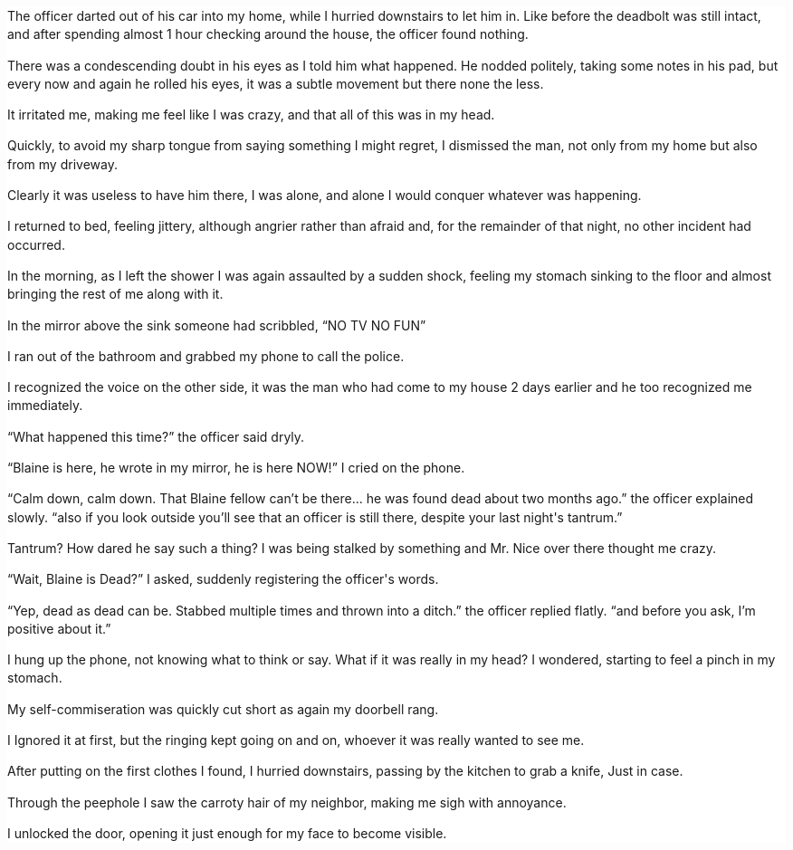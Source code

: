 The officer darted out of his car into my home, while I hurried downstairs to let him in. Like before the deadbolt was still intact, and after spending almost 1 hour checking around the house, the officer found nothing.
  
There was a condescending doubt in his eyes as I told him what happened. He nodded politely, taking some notes in his pad, but every now and again he rolled his eyes, it was a subtle movement but there none the less. 
  
It irritated me, making me feel  like I was crazy, and that all of this was in my head.
  
Quickly, to avoid my sharp tongue from saying something I might regret, I dismissed the man, not only from my home but also from my driveway. 
  
Clearly it was useless to have him there, I was alone, and alone I would conquer whatever was happening.
  

  
I returned to bed, feeling jittery, although angrier rather than afraid and, for the remainder of that night, no other incident had occurred. 
  
In the morning, as I left the shower I was again assaulted by a sudden shock, feeling my stomach sinking to the floor and almost bringing the rest of me along with it.
  
In the mirror above the sink someone had scribbled, “NO TV NO FUN” 
  
I ran out of the bathroom and grabbed my phone to call the police.
  
I recognized the voice on the other side, it was the man who had come to my house 2 days earlier and he too recognized me immediately.
  
“What happened this time?” the officer said dryly.
  
“Blaine is here, he wrote in my mirror, he is here NOW!” I cried on the phone.
  
“Calm down, calm down. That Blaine fellow can’t be there... he was found dead about two months ago.” the officer explained slowly. “also if you look outside you’ll see that an officer is still there, despite your last night's tantrum.”
  
Tantrum? How dared he say such a thing? I was being stalked by something and Mr. Nice over there thought me crazy. 
  
“Wait, Blaine is Dead?” I asked, suddenly registering the officer's words.
  
“Yep, dead as dead can be. Stabbed multiple times and thrown into a ditch.” the officer replied flatly. “and before you ask, I’m positive about it.”
  
I hung up the phone, not knowing what to think or say. What if it was really in my head? I wondered, starting to feel a pinch in my stomach. 
  
My self-commiseration was quickly cut short as again my doorbell rang.
  
I Ignored it at first, but the ringing kept going on and on, whoever it was really wanted to see me. 
  
After putting on the first clothes I  found, I hurried downstairs, passing by the kitchen to grab a knife, Just in case.
  
Through the peephole I saw the carroty hair of my neighbor, making me sigh with annoyance. 
  
I unlocked the door, opening it just enough for my face to become visible. 
  